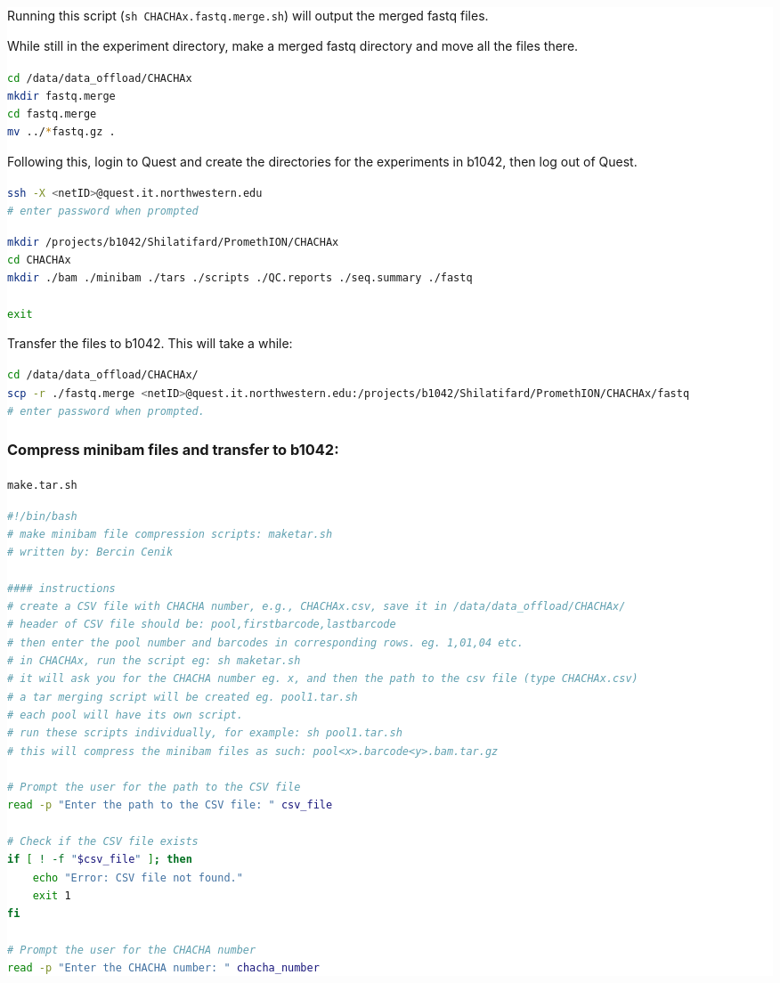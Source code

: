Running this script (`sh CHACHAx.fastq.merge.sh`) will output the merged fastq files.

While still in the experiment directory, make a merged fastq directory and move all the files there.

```bash
cd /data/data_offload/CHACHAx
mkdir fastq.merge
cd fastq.merge
mv ../*fastq.gz . 
```

Following this, login to Quest and create the directories for the experiments in b1042, then log out of Quest.

```bash
ssh -X <netID>@quest.it.northwestern.edu
# enter password when prompted
```

```bash
mkdir /projects/b1042/Shilatifard/PromethION/CHACHAx
cd CHACHAx
mkdir ./bam ./minibam ./tars ./scripts ./QC.reports ./seq.summary ./fastq

exit
```

Transfer the files to b1042. This will take a while:

```bash
cd /data/data_offload/CHACHAx/
scp -r ./fastq.merge <netID>@quest.it.northwestern.edu:/projects/b1042/Shilatifard/PromethION/CHACHAx/fastq
# enter password when prompted.
```

### Compress minibam files and transfer to b1042:

`make.tar.sh`

```bash
#!/bin/bash
# make minibam file compression scripts: maketar.sh
# written by: Bercin Cenik

#### instructions
# create a CSV file with CHACHA number, e.g., CHACHAx.csv, save it in /data/data_offload/CHACHAx/
# header of CSV file should be: pool,firstbarcode,lastbarcode
# then enter the pool number and barcodes in corresponding rows. eg. 1,01,04 etc.
# in CHACHAx, run the script eg: sh maketar.sh
# it will ask you for the CHACHA number eg. x, and then the path to the csv file (type CHACHAx.csv)
# a tar merging script will be created eg. pool1.tar.sh
# each pool will have its own script.
# run these scripts individually, for example: sh pool1.tar.sh
# this will compress the minibam files as such: pool<x>.barcode<y>.bam.tar.gz

# Prompt the user for the path to the CSV file
read -p "Enter the path to the CSV file: " csv_file

# Check if the CSV file exists
if [ ! -f "$csv_file" ]; then
    echo "Error: CSV file not found."
    exit 1
fi

# Prompt the user for the CHACHA number
read -p "Enter the CHACHA number: " chacha_number

```